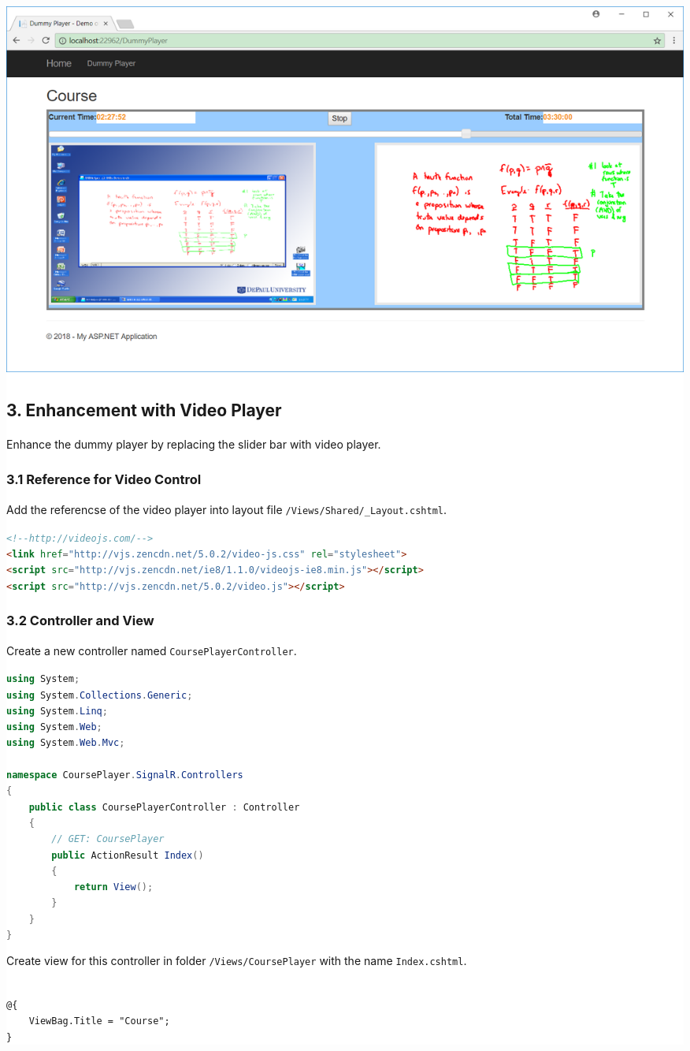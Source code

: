 ![image](/public/images/frontend/2634/dummydrag.png)

## 3. Enhancement with Video Player
Enhance the dummy player by replacing the slider bar with video player.
### 3.1 Reference for Video Control
Add the referencse of the video player into layout file `/Views/Shared/_Layout.cshtml`.
```html
<!--http://videojs.com/-->
<link href="http://vjs.zencdn.net/5.0.2/video-js.css" rel="stylesheet">
<script src="http://vjs.zencdn.net/ie8/1.1.0/videojs-ie8.min.js"></script>
<script src="http://vjs.zencdn.net/5.0.2/video.js"></script>
```
### 3.2 Controller and View
Create a new controller named `CoursePlayerController`.
```c#
using System;
using System.Collections.Generic;
using System.Linq;
using System.Web;
using System.Web.Mvc;

namespace CoursePlayer.SignalR.Controllers
{
    public class CoursePlayerController : Controller
    {
        // GET: CoursePlayer
        public ActionResult Index()
        {
            return View();
        }
    }
}
```
Create view for this controller in folder `/Views/CoursePlayer` with the name `Index.cshtml`.
```html

@{
    ViewBag.Title = "Course";
}
```